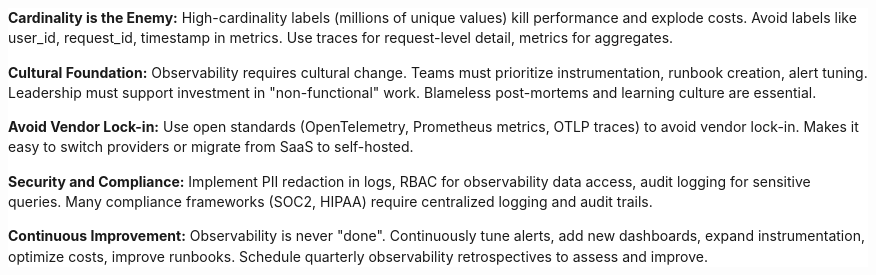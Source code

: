 **Cardinality is the Enemy:** High-cardinality labels (millions of unique values) kill performance and explode costs. Avoid labels like user_id, request_id, timestamp in metrics. Use traces for request-level detail, metrics for aggregates.

**Cultural Foundation:** Observability requires cultural change. Teams must prioritize instrumentation, runbook creation, alert tuning. Leadership must support investment in "non-functional" work. Blameless post-mortems and learning culture are essential.

**Avoid Vendor Lock-in:** Use open standards (OpenTelemetry, Prometheus metrics, OTLP traces) to avoid vendor lock-in. Makes it easy to switch providers or migrate from SaaS to self-hosted.

**Security and Compliance:** Implement PII redaction in logs, RBAC for observability data access, audit logging for sensitive queries. Many compliance frameworks (SOC2, HIPAA) require centralized logging and audit trails.

**Continuous Improvement:** Observability is never "done". Continuously tune alerts, add new dashboards, expand instrumentation, optimize costs, improve runbooks. Schedule quarterly observability retrospectives to assess and improve.
